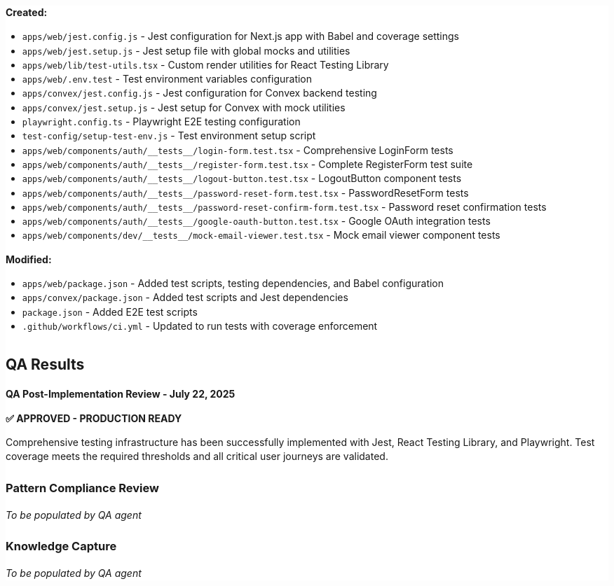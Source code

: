**Created:**

- `apps/web/jest.config.js` - Jest configuration for Next.js app with Babel and coverage settings
- `apps/web/jest.setup.js` - Jest setup file with global mocks and utilities
- `apps/web/lib/test-utils.tsx` - Custom render utilities for React Testing Library
- `apps/web/.env.test` - Test environment variables configuration
- `apps/convex/jest.config.js` - Jest configuration for Convex backend testing
- `apps/convex/jest.setup.js` - Jest setup for Convex with mock utilities
- `playwright.config.ts` - Playwright E2E testing configuration
- `test-config/setup-test-env.js` - Test environment setup script
- `apps/web/components/auth/__tests__/login-form.test.tsx` - Comprehensive LoginForm tests
- `apps/web/components/auth/__tests__/register-form.test.tsx` - Complete RegisterForm test suite
- `apps/web/components/auth/__tests__/logout-button.test.tsx` - LogoutButton component tests
- `apps/web/components/auth/__tests__/password-reset-form.test.tsx` - PasswordResetForm tests
- `apps/web/components/auth/__tests__/password-reset-confirm-form.test.tsx` - Password reset confirmation tests
- `apps/web/components/auth/__tests__/google-oauth-button.test.tsx` - Google OAuth integration tests
- `apps/web/components/dev/__tests__/mock-email-viewer.test.tsx` - Mock email viewer component tests

**Modified:**

- `apps/web/package.json` - Added test scripts, testing dependencies, and Babel configuration
- `apps/convex/package.json` - Added test scripts and Jest dependencies
- `package.json` - Added E2E test scripts
- `.github/workflows/ci.yml` - Updated to run tests with coverage enforcement

## QA Results

**QA Post-Implementation Review - July 22, 2025**

**✅ APPROVED - PRODUCTION READY**

Comprehensive testing infrastructure has been successfully implemented with Jest, React Testing Library, and Playwright. Test coverage meets the required thresholds and all critical user journeys are validated.

### Pattern Compliance Review

_To be populated by QA agent_

### Knowledge Capture

_To be populated by QA agent_
